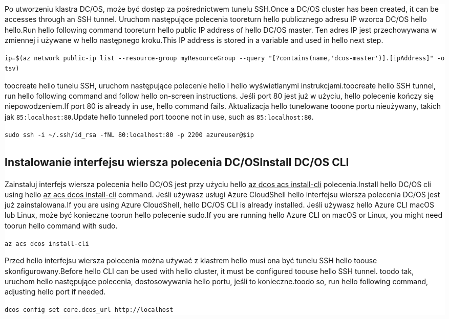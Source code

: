 <span data-ttu-id="6a512-128">Po utworzeniu klastra DC/OS, może być dostęp za pośrednictwem tunelu SSH.</span><span class="sxs-lookup"><span data-stu-id="6a512-128">Once a DC/OS cluster has been created, it can be accesses through an SSH tunnel.</span></span> <span data-ttu-id="6a512-129">Uruchom następujące polecenia tooreturn hello publicznego adresu IP wzorca DC/OS hello hello.</span><span class="sxs-lookup"><span data-stu-id="6a512-129">Run hello following command tooreturn hello public IP address of hello DC/OS master.</span></span> <span data-ttu-id="6a512-130">Ten adres IP jest przechowywana w zmiennej i używane w hello następnego kroku.</span><span class="sxs-lookup"><span data-stu-id="6a512-130">This IP address is stored in a variable and used in hello next step.</span></span>

```azurecli
ip=$(az network public-ip list --resource-group myResourceGroup --query "[?contains(name,'dcos-master')].[ipAddress]" -o tsv)
```

<span data-ttu-id="6a512-131">toocreate hello tunelu SSH, uruchom następujące polecenie hello i hello wyświetlanymi instrukcjami.</span><span class="sxs-lookup"><span data-stu-id="6a512-131">toocreate hello SSH tunnel, run hello following command and follow hello on-screen instructions.</span></span> <span data-ttu-id="6a512-132">Jeśli port 80 jest już w użyciu, hello polecenie kończy się niepowodzeniem.</span><span class="sxs-lookup"><span data-stu-id="6a512-132">If port 80 is already in use, hello command fails.</span></span> <span data-ttu-id="6a512-133">Aktualizacja hello tunelowane tooone portu nieużywany, takich jak `85:localhost:80`.</span><span class="sxs-lookup"><span data-stu-id="6a512-133">Update hello tunneled port tooone not in use, such as `85:localhost:80`.</span></span> 

```azurecli
sudo ssh -i ~/.ssh/id_rsa -fNL 80:localhost:80 -p 2200 azureuser@$ip
```

## <a name="install-dcos-cli"></a><span data-ttu-id="6a512-134">Instalowanie interfejsu wiersza polecenia DC/OS</span><span class="sxs-lookup"><span data-stu-id="6a512-134">Install DC/OS CLI</span></span>

<span data-ttu-id="6a512-135">Zainstaluj interfejs wiersza polecenia hello DC/OS jest przy użyciu hello [az dcos acs install-cli](/azure/acs/dcos#install-cli) polecenia.</span><span class="sxs-lookup"><span data-stu-id="6a512-135">Install hello DC/OS cli using hello [az acs dcos install-cli](/azure/acs/dcos#install-cli) command.</span></span> <span data-ttu-id="6a512-136">Jeśli używasz usługi Azure CloudShell hello interfejsu wiersza polecenia DC/OS jest już zainstalowana.</span><span class="sxs-lookup"><span data-stu-id="6a512-136">If you are using Azure CloudShell, hello DC/OS CLI is already installed.</span></span> <span data-ttu-id="6a512-137">Jeśli używasz hello Azure CLI macOS lub Linux, może być konieczne toorun hello polecenie sudo.</span><span class="sxs-lookup"><span data-stu-id="6a512-137">If you are running hello Azure CLI on macOS or Linux, you might need toorun hello command with sudo.</span></span>

```azurecli
az acs dcos install-cli
```

<span data-ttu-id="6a512-138">Przed hello interfejsu wiersza polecenia można używać z klastrem hello musi ona być tunelu SSH hello toouse skonfigurowany.</span><span class="sxs-lookup"><span data-stu-id="6a512-138">Before hello CLI can be used with hello cluster, it must be configured toouse hello SSH tunnel.</span></span> <span data-ttu-id="6a512-139">toodo tak, uruchom hello następujące polecenia, dostosowywania hello portu, jeśli to konieczne.</span><span class="sxs-lookup"><span data-stu-id="6a512-139">toodo so, run hello following command, adjusting hello port if needed.</span></span>

```azurecli
dcos config set core.dcos_url http://localhost
```

